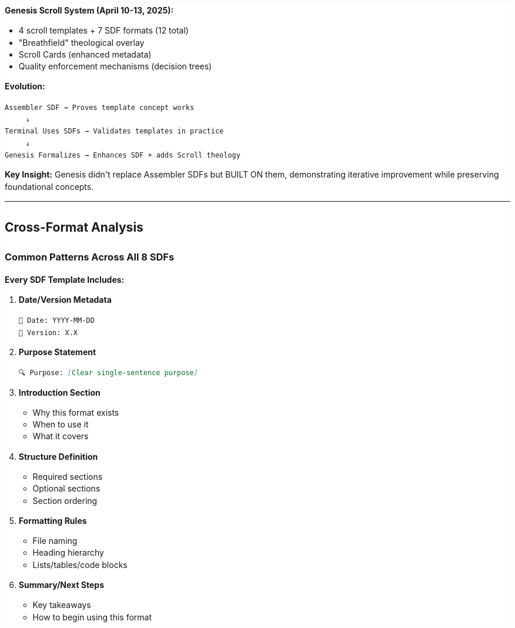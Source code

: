 **Genesis Scroll System (April 10-13, 2025):**
- 4 scroll templates + 7 SDF formats (12 total)
- "Breathfield" theological overlay
- Scroll Cards (enhanced metadata)
- Quality enforcement mechanisms (decision trees)

**Evolution:**
```
Assembler SDF → Proves template concept works
     ↓
Terminal Uses SDFs → Validates templates in practice
     ↓
Genesis Formalizes → Enhances SDF + adds Scroll theology
```

**Key Insight:** Genesis didn't replace Assembler SDFs but BUILT ON them, demonstrating iterative improvement while preserving foundational concepts.

---

## Cross-Format Analysis

### Common Patterns Across All 8 SDFs

**Every SDF Template Includes:**

1. **Date/Version Metadata**
   ```markdown
   📅 Date: YYYY-MM-DD
   📜 Version: X.X
   ```

2. **Purpose Statement**
   ```markdown
   🔍 Purpose: [Clear single-sentence purpose]
   ```

3. **Introduction Section**
   - Why this format exists
   - When to use it
   - What it covers

4. **Structure Definition**
   - Required sections
   - Optional sections
   - Section ordering

5. **Formatting Rules**
   - File naming
   - Heading hierarchy
   - Lists/tables/code blocks

6. **Summary/Next Steps**
   - Key takeaways
   - How to begin using this format
